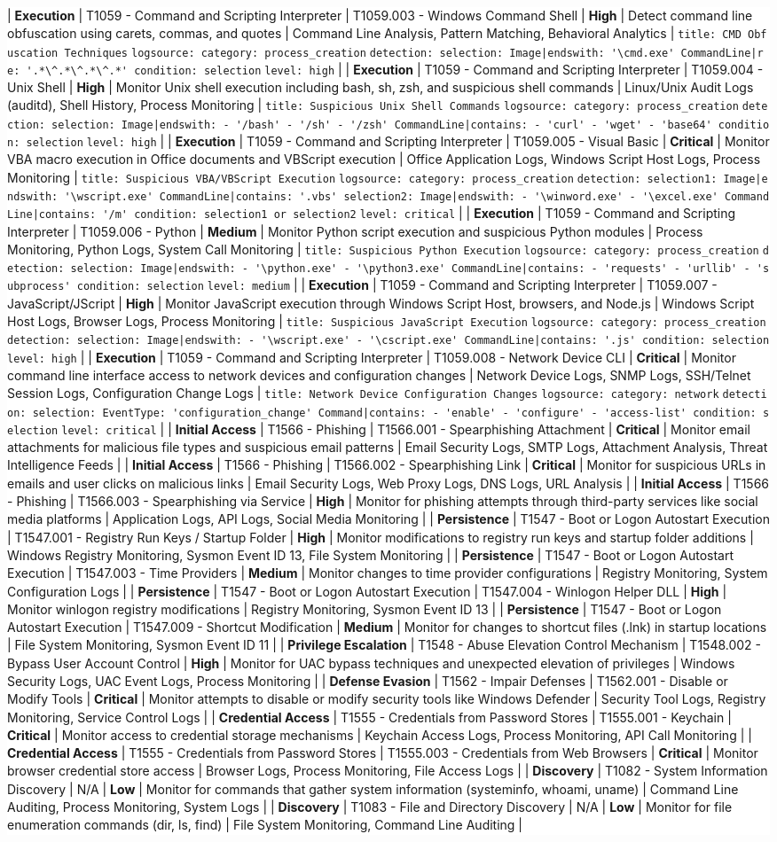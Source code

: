 | **Execution** | T1059 - Command and Scripting Interpreter | T1059.003 - Windows Command Shell | **High** | Detect command line obfuscation using carets, commas, and quotes | Command Line Analysis, Pattern Matching, Behavioral Analytics | `title: CMD Obfuscation Techniques` `logsource: category: process_creation` `detection: selection: Image|endswith: '\cmd.exe' CommandLine|re: '.*\^.*\^.*\^.*' condition: selection` `level: high` |
| **Execution** | T1059 - Command and Scripting Interpreter | T1059.004 - Unix Shell | **High** | Monitor Unix shell execution including bash, sh, zsh, and suspicious shell commands | Linux/Unix Audit Logs (auditd), Shell History, Process Monitoring | `title: Suspicious Unix Shell Commands` `logsource: category: process_creation` `detection: selection: Image|endswith: - '/bash' - '/sh' - '/zsh' CommandLine|contains: - 'curl' - 'wget' - 'base64' condition: selection` `level: high` |
| **Execution** | T1059 - Command and Scripting Interpreter | T1059.005 - Visual Basic | **Critical** | Monitor VBA macro execution in Office documents and VBScript execution | Office Application Logs, Windows Script Host Logs, Process Monitoring | `title: Suspicious VBA/VBScript Execution` `logsource: category: process_creation` `detection: selection1: Image|endswith: '\wscript.exe' CommandLine|contains: '.vbs' selection2: Image|endswith: - '\winword.exe' - '\excel.exe' CommandLine|contains: '/m' condition: selection1 or selection2` `level: critical` |
| **Execution** | T1059 - Command and Scripting Interpreter | T1059.006 - Python | **Medium** | Monitor Python script execution and suspicious Python modules | Process Monitoring, Python Logs, System Call Monitoring | `title: Suspicious Python Execution` `logsource: category: process_creation` `detection: selection: Image|endswith: - '\python.exe' - '\python3.exe' CommandLine|contains: - 'requests' - 'urllib' - 'subprocess' condition: selection` `level: medium` |
| **Execution** | T1059 - Command and Scripting Interpreter | T1059.007 - JavaScript/JScript | **High** | Monitor JavaScript execution through Windows Script Host, browsers, and Node.js | Windows Script Host Logs, Browser Logs, Process Monitoring | `title: Suspicious JavaScript Execution` `logsource: category: process_creation` `detection: selection: Image|endswith: - '\wscript.exe' - '\cscript.exe' CommandLine|contains: '.js' condition: selection` `level: high` |
| **Execution** | T1059 - Command and Scripting Interpreter | T1059.008 - Network Device CLI | **Critical** | Monitor command line interface access to network devices and configuration changes | Network Device Logs, SNMP Logs, SSH/Telnet Session Logs, Configuration Change Logs | `title: Network Device Configuration Changes` `logsource: category: network` `detection: selection: EventType: 'configuration_change' Command|contains: - 'enable' - 'configure' - 'access-list' condition: selection` `level: critical` |
| **Initial Access** | T1566 - Phishing | T1566.001 - Spearphishing Attachment | **Critical** | Monitor email attachments for malicious file types and suspicious email patterns | Email Security Logs, SMTP Logs, Attachment Analysis, Threat Intelligence Feeds |
| **Initial Access** | T1566 - Phishing | T1566.002 - Spearphishing Link | **Critical** | Monitor for suspicious URLs in emails and user clicks on malicious links | Email Security Logs, Web Proxy Logs, DNS Logs, URL Analysis |
| **Initial Access** | T1566 - Phishing | T1566.003 - Spearphishing via Service | **High** | Monitor for phishing attempts through third-party services like social media platforms | Application Logs, API Logs, Social Media Monitoring |
| **Persistence** | T1547 - Boot or Logon Autostart Execution | T1547.001 - Registry Run Keys / Startup Folder | **High** | Monitor modifications to registry run keys and startup folder additions | Windows Registry Monitoring, Sysmon Event ID 13, File System Monitoring |
| **Persistence** | T1547 - Boot or Logon Autostart Execution | T1547.003 - Time Providers | **Medium** | Monitor changes to time provider configurations | Registry Monitoring, System Configuration Logs |
| **Persistence** | T1547 - Boot or Logon Autostart Execution | T1547.004 - Winlogon Helper DLL | **High** | Monitor winlogon registry modifications | Registry Monitoring, Sysmon Event ID 13 |
| **Persistence** | T1547 - Boot or Logon Autostart Execution | T1547.009 - Shortcut Modification | **Medium** | Monitor for changes to shortcut files (.lnk) in startup locations | File System Monitoring, Sysmon Event ID 11 |
| **Privilege Escalation** | T1548 - Abuse Elevation Control Mechanism | T1548.002 - Bypass User Account Control | **High** | Monitor for UAC bypass techniques and unexpected elevation of privileges | Windows Security Logs, UAC Event Logs, Process Monitoring |
| **Defense Evasion** | T1562 - Impair Defenses | T1562.001 - Disable or Modify Tools | **Critical** | Monitor attempts to disable or modify security tools like Windows Defender | Security Tool Logs, Registry Monitoring, Service Control Logs |
| **Credential Access** | T1555 - Credentials from Password Stores | T1555.001 - Keychain | **Critical** | Monitor access to credential storage mechanisms | Keychain Access Logs, Process Monitoring, API Call Monitoring |
| **Credential Access** | T1555 - Credentials from Password Stores | T1555.003 - Credentials from Web Browsers | **Critical** | Monitor browser credential store access | Browser Logs, Process Monitoring, File Access Logs |
| **Discovery** | T1082 - System Information Discovery | N/A | **Low** | Monitor for commands that gather system information (systeminfo, whoami, uname) | Command Line Auditing, Process Monitoring, System Logs |
| **Discovery** | T1083 - File and Directory Discovery | N/A | **Low** | Monitor for file enumeration commands (dir, ls, find) | File System Monitoring, Command Line Auditing |